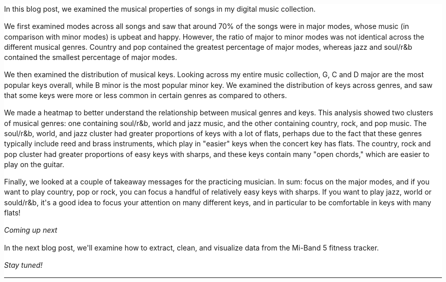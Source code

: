 In this blog post, we examined the musical properties of songs in my digital music collection.

We first examined modes across all songs and saw that around 70% of the songs were in major modes, whose music (in comparison with minor modes) is upbeat and happy. However, the ratio of major to minor modes was not identical across the different musical genres. Country and pop contained the greatest percentage of major modes, whereas jazz and soul/r&b contained the smallest percentage of major modes. 

We then examined the distribution of musical keys. Looking across my entire music collection, G, C and D major are the most popular keys overall, while B minor is the most popular minor key. We examined the distribution of keys across genres, and saw that some keys were more or less common in certain genres as compared to others. 

We made a heatmap to better understand the relationship between musical genres and keys. This analysis showed two clusters of musical genres: one containing soul/r&b, world and jazz music, and the other containing country, rock, and pop music. The soul/r&b, world, and jazz cluster had greater proportions of keys with a lot of flats, perhaps due to the fact that these genres typically include reed and brass instruments, which play in "easier" keys when the concert key has flats. The country, rock and pop cluster had greater proportions of easy keys with sharps, and these keys contain many "open chords," which are easier to play on the guitar.   

Finally, we looked at a couple of takeaway messages for the practicing musician. In sum: focus on the major modes, and if you want to play country, pop or rock, you can focus a handful of relatively easy keys with sharps. If you want to play jazz, world or sould/r&b, it's a good idea to focus your attention on many different keys, and in particular to be comfortable in keys with many flats!

*Coming up next*
 
In the next blog post, we'll examine how to extract, clean, and visualize data from the Mi-Band 5 fitness tracker. 

*Stay tuned!*

---

[^1]: Don't get me wrong - I love rap music and have [written about it]{{site.baseurl}}({% link _posts/Old_Blog_Transfer/2018-04-22-nas-vs-doom-model-based-text-analysis/2018-04-22-nas-vs-doom-model-based-text-analysis.markdown %} ){:target="_blank"} [extensively]{{ site.baseurl }}({% link _posts/2020-07-06-transfer-learning-influential-rap-albums.markdown %} ){:target="_blank"} [on this blog]{{ site.baseurl }}({% link _posts/2020-09-23-network-community-detection.markdown %} ){:target="_blank"}.
